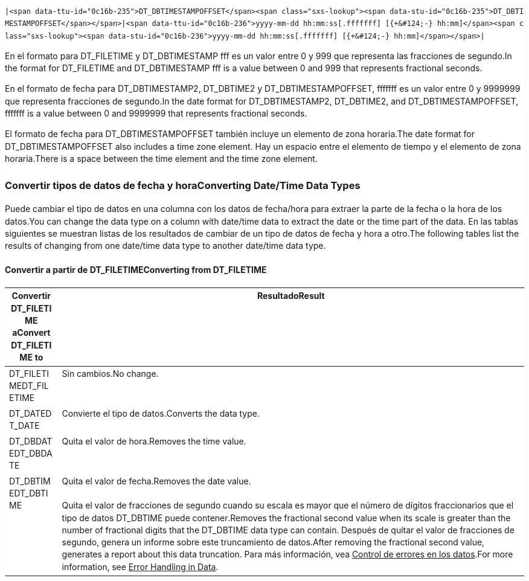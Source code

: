    |<span data-ttu-id="0c16b-235">DT_DBTIMESTAMPOFFSET</span><span class="sxs-lookup"><span data-stu-id="0c16b-235">DT_DBTIMESTAMPOFFSET</span></span>|<span data-ttu-id="0c16b-236">yyyy-mm-dd hh:mm:ss[.fffffff] [{+&#124;-} hh:mm]</span><span class="sxs-lookup"><span data-stu-id="0c16b-236">yyyy-mm-dd hh:mm:ss[.fffffff] [{+&#124;-} hh:mm]</span></span>|  
  
 <span data-ttu-id="0c16b-237">En el formato para DT_FILETIME y DT_DBTIMESTAMP fff es un valor entre 0 y 999 que representa las fracciones de segundo.</span><span class="sxs-lookup"><span data-stu-id="0c16b-237">In the format for DT_FILETIME and DT_DBTIMESTAMP fff is a value between 0 and 999 that represents fractional seconds.</span></span>  
  
 <span data-ttu-id="0c16b-238">En el formato de fecha para DT_DBTIMESTAMP2, DT_DBTIME2 y DT_DBTIMESTAMPOFFSET, fffffff es un valor entre 0 y 9999999 que representa fracciones de segundo.</span><span class="sxs-lookup"><span data-stu-id="0c16b-238">In the date format for DT_DBTIMESTAMP2, DT_DBTIME2, and DT_DBTIMESTAMPOFFSET, fffffff is a value between 0 and 9999999 that represents fractional seconds.</span></span>  
  
 <span data-ttu-id="0c16b-239">El formato de fecha para DT_DBTIMESTAMPOFFSET también incluye un elemento de zona horaria.</span><span class="sxs-lookup"><span data-stu-id="0c16b-239">The date format for DT_DBTIMESTAMPOFFSET also includes a time zone element.</span></span> <span data-ttu-id="0c16b-240">Hay un espacio entre el elemento de tiempo y el elemento de zona horaria.</span><span class="sxs-lookup"><span data-stu-id="0c16b-240">There is a space between the time element and the time zone element.</span></span>  
  
### <a name="converting-datetime-data-types"></a><span data-ttu-id="0c16b-241">Convertir tipos de datos de fecha y hora</span><span class="sxs-lookup"><span data-stu-id="0c16b-241">Converting Date/Time Data Types</span></span>  
 <span data-ttu-id="0c16b-242">Puede cambiar el tipo de datos en una columna con los datos de fecha/hora para extraer la parte de la fecha o la hora de los datos.</span><span class="sxs-lookup"><span data-stu-id="0c16b-242">You can change the data type on a column with date/time data to extract the date or the time part of the data.</span></span> <span data-ttu-id="0c16b-243">En las tablas siguientes se muestran listas de los resultados de cambiar de un tipo de datos de fecha y hora a otro.</span><span class="sxs-lookup"><span data-stu-id="0c16b-243">The following tables list the results of changing from one date/time data type to another date/time data type.</span></span>  
  
#### <a name="converting-from-dt_filetime"></a><span data-ttu-id="0c16b-244">Convertir a partir de DT_FILETIME</span><span class="sxs-lookup"><span data-stu-id="0c16b-244">Converting from DT_FILETIME</span></span>  
  
|<span data-ttu-id="0c16b-245">Convertir DT_FILETIME a</span><span class="sxs-lookup"><span data-stu-id="0c16b-245">Convert DT_FILETIME to</span></span>|<span data-ttu-id="0c16b-246">Resultado</span><span class="sxs-lookup"><span data-stu-id="0c16b-246">Result</span></span>|  
|-----------------------------|------------|  
|<span data-ttu-id="0c16b-247">DT_FILETIME</span><span class="sxs-lookup"><span data-stu-id="0c16b-247">DT_FILETIME</span></span>|<span data-ttu-id="0c16b-248">Sin cambios.</span><span class="sxs-lookup"><span data-stu-id="0c16b-248">No change.</span></span>|  
|<span data-ttu-id="0c16b-249">DT_DATE</span><span class="sxs-lookup"><span data-stu-id="0c16b-249">DT_DATE</span></span>|<span data-ttu-id="0c16b-250">Convierte el tipo de datos.</span><span class="sxs-lookup"><span data-stu-id="0c16b-250">Converts the data type.</span></span>|  
|<span data-ttu-id="0c16b-251">DT_DBDATE</span><span class="sxs-lookup"><span data-stu-id="0c16b-251">DT_DBDATE</span></span>|<span data-ttu-id="0c16b-252">Quita el valor de hora.</span><span class="sxs-lookup"><span data-stu-id="0c16b-252">Removes the time value.</span></span>|  
|<span data-ttu-id="0c16b-253">DT_DBTIME</span><span class="sxs-lookup"><span data-stu-id="0c16b-253">DT_DBTIME</span></span>|<span data-ttu-id="0c16b-254">Quita el valor de fecha.</span><span class="sxs-lookup"><span data-stu-id="0c16b-254">Removes the date value.</span></span><br /><br /> <span data-ttu-id="0c16b-255">Quita el valor de fracciones de segundo cuando su escala es mayor que el número de dígitos fraccionarios que el tipo de datos DT_DBTIME puede contener.</span><span class="sxs-lookup"><span data-stu-id="0c16b-255">Removes the fractional second value when its scale is greater than the number of fractional digits that the DT_DBTIME data type can contain.</span></span> <span data-ttu-id="0c16b-256">Después de quitar el valor de fracciones de segundo, genera un informe sobre este truncamiento de datos.</span><span class="sxs-lookup"><span data-stu-id="0c16b-256">After removing the fractional second value, generates a report about this data truncation.</span></span> <span data-ttu-id="0c16b-257">Para más información, vea [Control de errores en los datos](error-handling-in-data.md).</span><span class="sxs-lookup"><span data-stu-id="0c16b-257">For more information, see [Error Handling in Data](error-handling-in-data.md).</span></span>|  